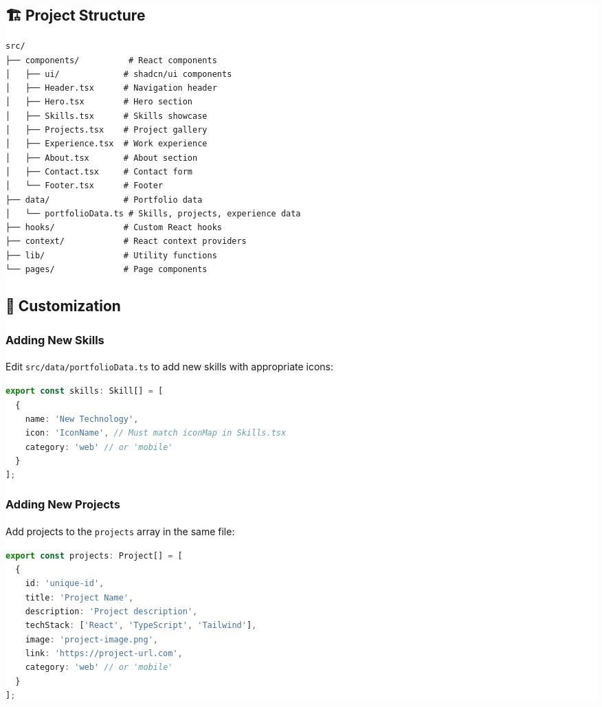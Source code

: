 ## 🏗️ Project Structure

```
src/
├── components/          # React components
│   ├── ui/             # shadcn/ui components
│   ├── Header.tsx      # Navigation header
│   ├── Hero.tsx        # Hero section
│   ├── Skills.tsx      # Skills showcase
│   ├── Projects.tsx    # Project gallery
│   ├── Experience.tsx  # Work experience
│   ├── About.tsx       # About section
│   ├── Contact.tsx     # Contact form
│   └── Footer.tsx      # Footer
├── data/               # Portfolio data
│   └── portfolioData.ts # Skills, projects, experience data
├── hooks/              # Custom React hooks
├── context/            # React context providers
├── lib/                # Utility functions
└── pages/              # Page components
```

## 🎨 Customization

### **Adding New Skills**
Edit `src/data/portfolioData.ts` to add new skills with appropriate icons:

```typescript
export const skills: Skill[] = [
  {
    name: 'New Technology',
    icon: 'IconName', // Must match iconMap in Skills.tsx
    category: 'web' // or 'mobile'
  }
];
```

### **Adding New Projects**
Add projects to the `projects` array in the same file:

```typescript
export const projects: Project[] = [
  {
    id: 'unique-id',
    title: 'Project Name',
    description: 'Project description',
    techStack: ['React', 'TypeScript', 'Tailwind'],
    image: 'project-image.png',
    link: 'https://project-url.com',
    category: 'web' // or 'mobile'
  }
];
```
